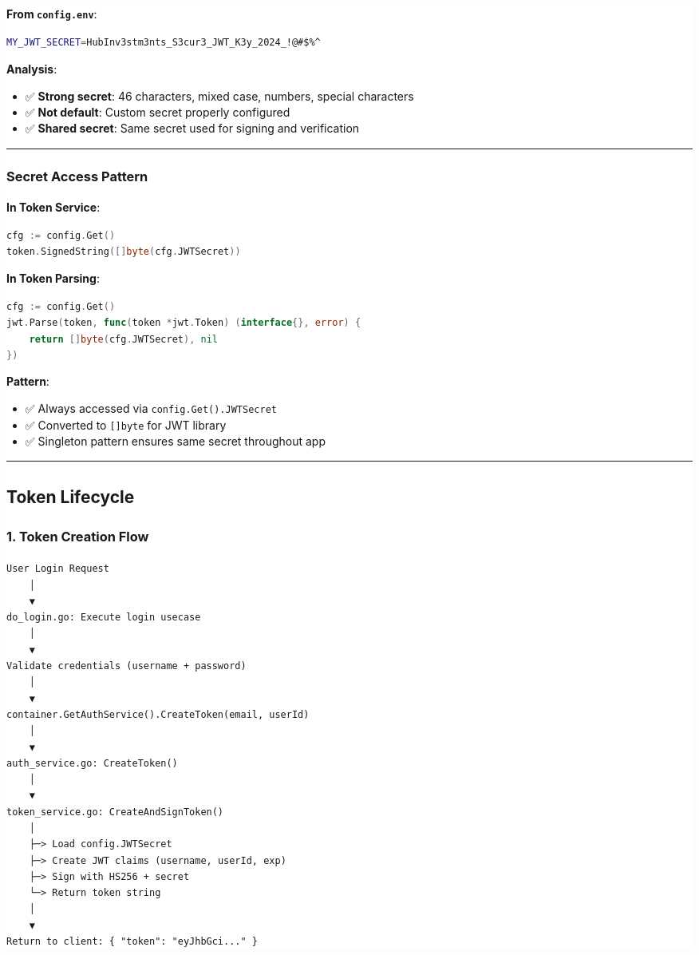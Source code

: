 **From `config.env`**:
```bash
MY_JWT_SECRET=HubInv3stm3nts_S3cur3_JWT_K3y_2024_!@#$%^
```

**Analysis**:
- ✅ **Strong secret**: 46 characters, mixed case, numbers, special characters
- ✅ **Not default**: Custom secret properly configured
- ✅ **Shared secret**: Same secret used for signing and verification

---

### Secret Access Pattern

**In Token Service**:
```go
cfg := config.Get()
token.SignedString([]byte(cfg.JWTSecret))
```

**In Token Parsing**:
```go
cfg := config.Get()
jwt.Parse(token, func(token *jwt.Token) (interface{}, error) {
    return []byte(cfg.JWTSecret), nil
})
```

**Pattern**: 
- ✅ Always accessed via `config.Get().JWTSecret`
- ✅ Converted to `[]byte` for JWT library
- ✅ Singleton pattern ensures same secret throughout app

---

## Token Lifecycle

### 1. Token Creation Flow

```
User Login Request
    │
    ▼
do_login.go: Execute login usecase
    │
    ▼
Validate credentials (username + password)
    │
    ▼
container.GetAuthService().CreateToken(email, userId)
    │
    ▼
auth_service.go: CreateToken()
    │
    ▼
token_service.go: CreateAndSignToken()
    │
    ├─> Load config.JWTSecret
    ├─> Create JWT claims (username, userId, exp)
    ├─> Sign with HS256 + secret
    └─> Return token string
    │
    ▼
Return to client: { "token": "eyJhbGci..." }
```
